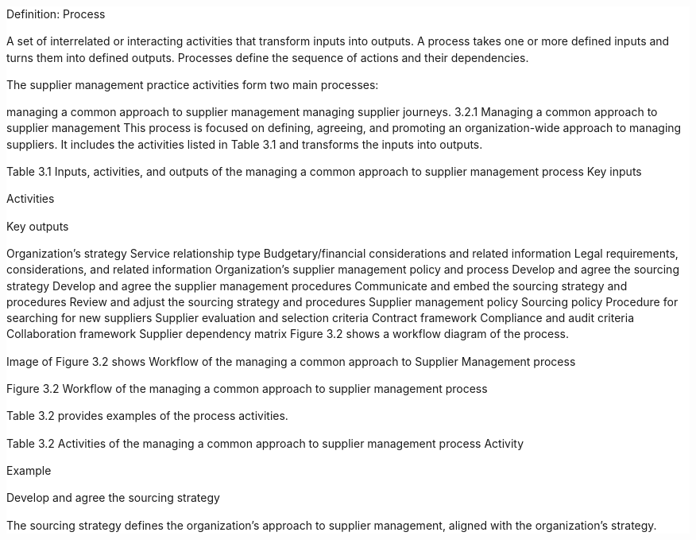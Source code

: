 Definition: Process

A set of interrelated or interacting activities that transform inputs into outputs. A process takes one or more defined inputs and turns them into defined outputs. Processes define the sequence of actions and their dependencies.

The supplier management practice activities form two main processes:

managing a common approach to supplier management
managing supplier journeys.
3.2.1 Managing a common approach to supplier management
This process is focused on defining, agreeing, and promoting an organization-wide approach to managing suppliers. It includes the activities listed in Table 3.1 and transforms the inputs into outputs.

Table 3.1 Inputs, activities, and outputs of the managing a common approach to supplier management process
Key inputs

Activities

Key outputs

Organization’s strategy
Service relationship type
Budgetary/financial considerations and related information
Legal requirements, considerations, and related information
Organization’s supplier management policy and process
Develop and agree the sourcing strategy
Develop and agree the supplier management procedures
Communicate and embed the sourcing strategy and procedures
Review and adjust the sourcing strategy and procedures
Supplier management policy
Sourcing policy
Procedure for searching for new suppliers
Supplier evaluation and selection criteria
Contract framework
Compliance and audit criteria
Collaboration framework
Supplier dependency matrix
Figure 3.2 shows a workflow diagram of the process.

Image of Figure 3.2 shows Workflow of the managing a common approach to Supplier Management process

Figure 3.2 Workflow of the managing a common approach to supplier management process

Table 3.2 provides examples of the process activities.

Table 3.2 Activities of the managing a common approach to supplier management process
Activity

Example

Develop and agree the sourcing strategy

The sourcing strategy defines the organization’s approach to supplier management, aligned with the organization’s strategy.
